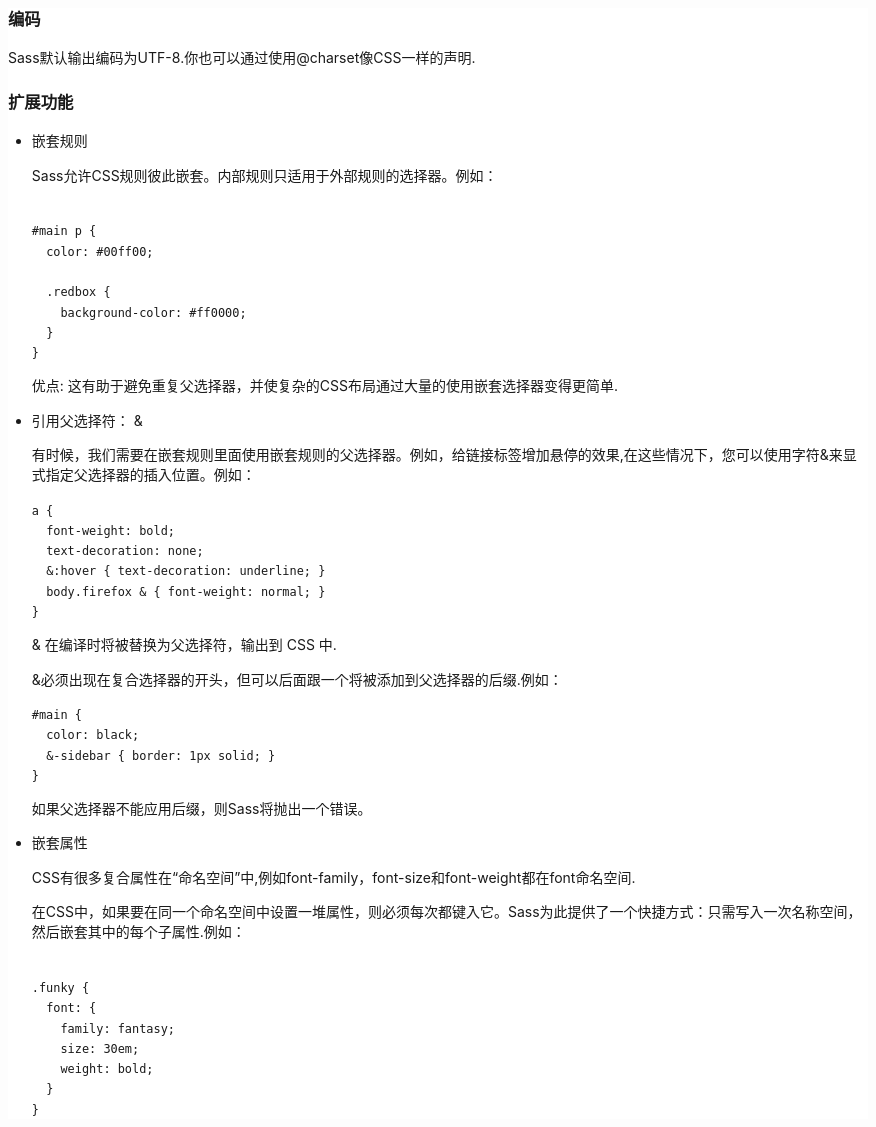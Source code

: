 ### 编码

Sass默认输出编码为UTF-8.你也可以通过使用@charset像CSS一样的声明.

### 扩展功能

- 嵌套规则

  Sass允许CSS规则彼此嵌套。内部规则只适用于外部规则的选择器。例如：

  ```

  #main p {
    color: #00ff00;

    .redbox {
      background-color: #ff0000;
    }
  }

  ```
  优点:  这有助于避免重复父选择器，并使复杂的CSS布局通过大量的使用嵌套选择器变得更简单.

- 引用父选择符： &

  有时候，我们需要在嵌套规则里面使用嵌套规则的父选择器。例如，给链接标签增加悬停的效果,在这些情况下，您可以使用字符&来显式指定父选择器的插入位置。例如：

  ```
  a {
    font-weight: bold;
    text-decoration: none;
    &:hover { text-decoration: underline; }
    body.firefox & { font-weight: normal; }
  }
  ```
  & 在编译时将被替换为父选择符，输出到 CSS 中.

  &必须出现在复合选择器的开头，但可以后面跟一个将被添加到父选择器的后缀.例如：

  ```
  #main {
    color: black;
    &-sidebar { border: 1px solid; }
  }

  ```
  如果父选择器不能应用后缀，则Sass将抛出一个错误。

- 嵌套属性

  CSS有很多复合属性在“命名空间”中,例如font-family，font-size和font-weight都在font命名空间.

  在CSS中，如果要在同一个命名空间中设置一堆属性，则必须每次都键入它。Sass为此提供了一个快捷方式：只需写入一次名称空间，然后嵌套其中的每个子属性.例如：

  ```

  .funky {
    font: {
      family: fantasy;
      size: 30em;
      weight: bold;
    }
  }

  ```
